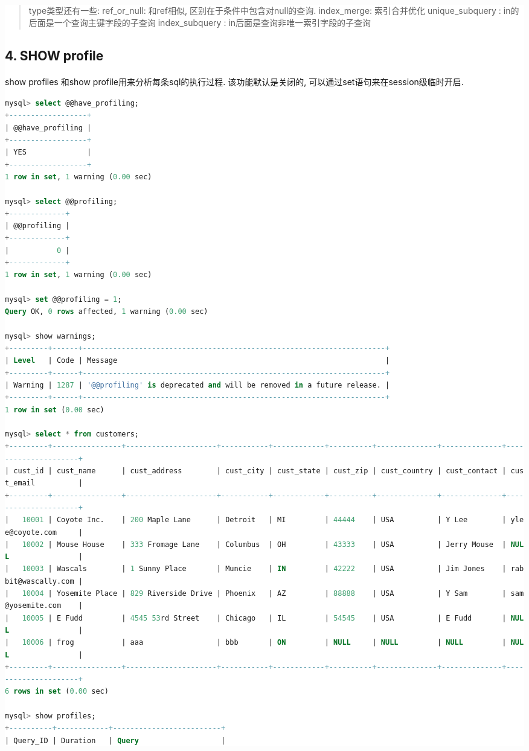 > type类型还有一些: 
>       ref_or_null: 和ref相似, 区别在于条件中包含对null的查询.
>       index_merge: 索引合并优化
>       unique_subquery : in的后面是一个查询主键字段的子查询
>       index_subquery : in后面是查询非唯一索引字段的子查询

## 4. SHOW profile

show profiles 和show profile用来分析每条sql的执行过程. 该功能默认是关闭的, 可以通过set语句来在session级临时开启.

```sql
mysql> select @@have_profiling;
+------------------+
| @@have_profiling |
+------------------+
| YES              |
+------------------+
1 row in set, 1 warning (0.00 sec)

mysql> select @@profiling;
+-------------+
| @@profiling |
+-------------+
|           0 |
+-------------+
1 row in set, 1 warning (0.00 sec)

mysql> set @@profiling = 1;
Query OK, 0 rows affected, 1 warning (0.00 sec)

mysql> show warnings;
+---------+------+----------------------------------------------------------------------+
| Level   | Code | Message                                                              |
+---------+------+----------------------------------------------------------------------+
| Warning | 1287 | '@@profiling' is deprecated and will be removed in a future release. |
+---------+------+----------------------------------------------------------------------+
1 row in set (0.00 sec)

mysql> select * from customers;
+---------+----------------+---------------------+-----------+------------+----------+--------------+--------------+---------------------+
| cust_id | cust_name      | cust_address        | cust_city | cust_state | cust_zip | cust_country | cust_contact | cust_email          |
+---------+----------------+---------------------+-----------+------------+----------+--------------+--------------+---------------------+
|   10001 | Coyote Inc.    | 200 Maple Lane      | Detroit   | MI         | 44444    | USA          | Y Lee        | ylee@coyote.com     |
|   10002 | Mouse House    | 333 Fromage Lane    | Columbus  | OH         | 43333    | USA          | Jerry Mouse  | NULL                |
|   10003 | Wascals        | 1 Sunny Place       | Muncie    | IN         | 42222    | USA          | Jim Jones    | rabbit@wascally.com |
|   10004 | Yosemite Place | 829 Riverside Drive | Phoenix   | AZ         | 88888    | USA          | Y Sam        | sam@yosemite.com    |
|   10005 | E Fudd         | 4545 53rd Street    | Chicago   | IL         | 54545    | USA          | E Fudd       | NULL                |
|   10006 | frog           | aaa                 | bbb       | ON         | NULL     | NULL         | NULL         | NULL                |
+---------+----------------+---------------------+-----------+------------+----------+--------------+--------------+---------------------+
6 rows in set (0.00 sec)

mysql> show profiles;
+----------+------------+-------------------------+
| Query_ID | Duration   | Query                   |
```